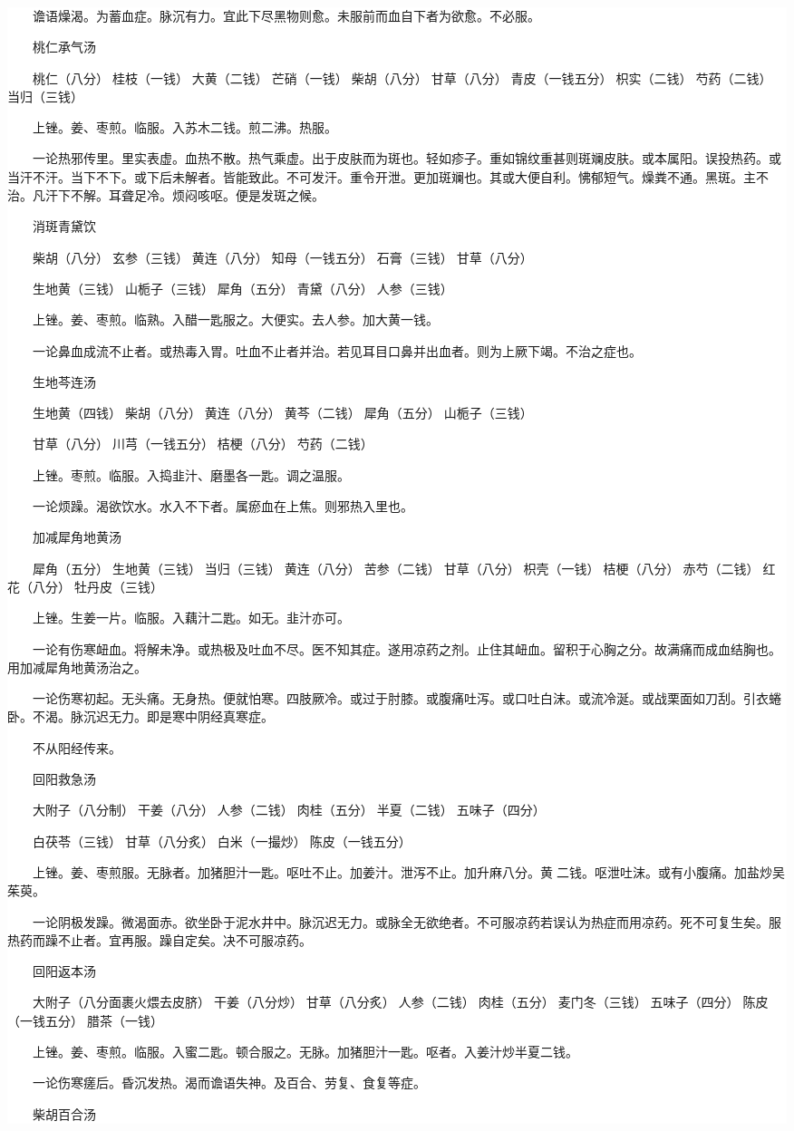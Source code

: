 　　谵语燥渴。为蓄血症。脉沉有力。宜此下尽黑物则愈。未服前而血自下者为欲愈。不必服。

　　桃仁承气汤

　　桃仁（八分） 桂枝（一钱） 大黄（二钱） 芒硝（一钱） 柴胡（八分） 甘草（八分） 青皮（一钱五分） 枳实（二钱） 芍药（二钱） 当归（三钱）

　　上锉。姜、枣煎。临服。入苏木二钱。煎二沸。热服。

　　一论热邪传里。里实表虚。血热不散。热气乘虚。出于皮肤而为斑也。轻如疹子。重如锦纹重甚则斑斓皮肤。或本属阳。误投热药。或当汗不汗。当下不下。或下后未解者。皆能致此。不可发汗。重令开泄。更加斑斓也。其或大便自利。怫郁短气。燥粪不通。黑斑。主不治。凡汗下不解。耳聋足冷。烦闷咳呕。便是发斑之候。

　　消斑青黛饮

　　柴胡（八分） 玄参（三钱） 黄连（八分） 知母（一钱五分） 石膏（三钱） 甘草（八分）

　　生地黄（三钱） 山栀子（三钱） 犀角（五分） 青黛（八分） 人参（三钱）

　　上锉。姜、枣煎。临熟。入醋一匙服之。大便实。去人参。加大黄一钱。

　　一论鼻血成流不止者。或热毒入胃。吐血不止者并治。若见耳目口鼻并出血者。则为上厥下竭。不治之症也。

　　生地芩连汤

　　生地黄（四钱） 柴胡（八分） 黄连（八分） 黄芩（二钱） 犀角（五分） 山栀子（三钱）

　　甘草（八分） 川芎（一钱五分） 桔梗（八分） 芍药（二钱）

　　上锉。枣煎。临服。入捣韭汁、磨墨各一匙。调之温服。

　　一论烦躁。渴欲饮水。水入不下者。属瘀血在上焦。则邪热入里也。

　　加减犀角地黄汤

　　犀角（五分） 生地黄（三钱） 当归（三钱） 黄连（八分） 苦参（二钱） 甘草（八分） 枳壳（一钱） 桔梗（八分） 赤芍（二钱） 红花（八分） 牡丹皮（三钱）

　　上锉。生姜一片。临服。入藕汁二匙。如无。韭汁亦可。

　　一论有伤寒衄血。将解未净。或热极及吐血不尽。医不知其症。遂用凉药之剂。止住其衄血。留积于心胸之分。故满痛而成血结胸也。用加减犀角地黄汤治之。

　　一论伤寒初起。无头痛。无身热。便就怕寒。四肢厥冷。或过于肘膝。或腹痛吐泻。或口吐白沫。或流冷涎。或战栗面如刀刮。引衣蜷卧。不渴。脉沉迟无力。即是寒中阴经真寒症。

　　不从阳经传来。

　　回阳救急汤

　　大附子（八分制） 干姜（八分） 人参（二钱） 肉桂（五分） 半夏（二钱） 五味子（四分）

　　白茯苓（三钱） 甘草（八分炙） 白米（一撮炒） 陈皮（一钱五分）

　　上锉。姜、枣煎服。无脉者。加猪胆汁一匙。呕吐不止。加姜汁。泄泻不止。加升麻八分。黄 二钱。呕泄吐沫。或有小腹痛。加盐炒吴茱萸。

　　一论阴极发躁。微渴面赤。欲坐卧于泥水井中。脉沉迟无力。或脉全无欲绝者。不可服凉药若误认为热症而用凉药。死不可复生矣。服热药而躁不止者。宜再服。躁自定矣。决不可服凉药。

　　回阳返本汤

　　大附子（八分面裹火煨去皮脐） 干姜（八分炒） 甘草（八分炙） 人参（二钱） 肉桂（五分） 麦门冬（三钱） 五味子（四分） 陈皮（一钱五分） 腊茶（一钱）

　　上锉。姜、枣煎。临服。入蜜二匙。顿合服之。无脉。加猪胆汁一匙。呕者。入姜汁炒半夏二钱。

　　一论伤寒瘥后。昏沉发热。渴而谵语失神。及百合、劳复、食复等症。

　　柴胡百合汤

